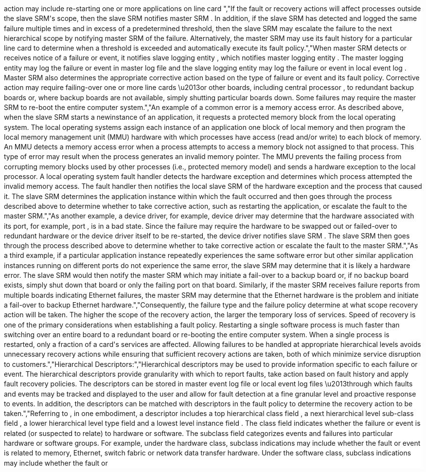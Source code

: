 action may include re-starting one or more applications on line card ","If the fault or recovery actions will affect processes outside the slave SRM's scope, then the slave SRM notifies master SRM . In addition, if the slave SRM has detected and logged the same failure multiple times and in excess of a predetermined threshold, then the slave SRM may escalate the failure to the next hierarchical scope by notifying master SRM  of the failure. Alternatively, the master SRM may use its fault history for a particular line card to determine when a threshold is exceeded and automatically execute its fault policy.","When master SRM  detects or receives notice of a failure or event, it notifies slave logging entity , which notifies master logging entity . The master logging entity  may log the failure or event in master log file  and the slave logging entity may log the failure or event in local event log . Master SRM  also determines the appropriate corrective action based on the type of failure or event and its fault policy. Corrective action may require failing-over one or more line cards \u2013or other boards, including central processor , to redundant backup boards or, where backup boards are not available, simply shutting particular boards down. Some failures may require the master SRM to re-boot the entire computer system.","An example of a common error is a memory access error. As described above, when the slave SRM starts a newinstance of an application, it requests a protected memory block from the local operating system. The local operating systems assign each instance of an application one block of local memory and then program the local memory management unit (MMU) hardware with which processes have access (read and\/or write) to each block of memory. An MMU detects a memory access error when a process attempts to access a memory block not assigned to that process. This type of error may result when the process generates an invalid memory pointer. The MMU prevents the failing process from corrupting memory blocks used by other processes (i.e., protected memory model) and sends a hardware exception to the local processor. A local operating system fault handler detects the hardware exception and determines which process attempted the invalid memory access. The fault handler then notifies the local slave SRM of the hardware exception and the process that caused it. The slave SRM determines the application instance within which the fault occurred and then goes through the process described above to determine whether to take corrective action, such as restarting the application, or escalate the fault to the master SRM.","As another example, a device driver, for example, device driver may determine that the hardware associated with its port, for example, port , is in a bad state. Since the failure may require the hardware to be swapped out or failed-over to redundant hardware or the device driver itself to be re-started, the device driver notifies slave SRM . The slave SRM then goes through the process described above to determine whether to take corrective action or escalate the fault to the master SRM.","As a third example, if a particular application instance repeatedly experiences the same software error but other similar application instances running on different ports do not experience the same error, the slave SRM may determine that it is likely a hardware error. The slave SRM would then notify the master SRM which may initiate a fail-over to a backup board or, if no backup board exists, simply shut down that board or only the failing port on that board. Similarly, if the master SRM receives failure reports from multiple boards indicating Ethernet failures, the master SRM may determine that the Ethernet hardware is the problem and initiate a fail-over to backup Ethernet hardware.","Consequently, the failure type and the failure policy determine at what scope recovery action will be taken. The higher the scope of the recovery action, the larger the temporary loss of services. Speed of recovery is one of the primary considerations when establishing a fault policy. Restarting a single software process is much faster than switching over an entire board to a redundant board or re-booting the entire computer system. When a single process is restarted, only a fraction of a card's services are affected. Allowing failures to be handled at appropriate hierarchical levels avoids unnecessary recovery actions while ensuring that sufficient recovery actions are taken, both of which minimize service disruption to customers.","Hierarchical Descriptors:","Hierarchical descriptors may be used to provide information specific to each failure or event. The hierarchical descriptors provide granularity with which to report faults, take action based on fault history and apply fault recovery policies. The descriptors can be stored in master event log file  or local event log files \u2013through which faults and events may be tracked and displayed to the user and allow for fault detection at a fine granular level and proactive response to events. In addition, the descriptors can be matched with descriptors in the fault policy to determine the recovery action to be taken.","Referring to , in one embodiment, a descriptor  includes a top hierarchical class field , a next hierarchical level sub-class field , a lower hierarchical level type field  and a lowest level instance field . The class field indicates whether the failure or event is related (or suspected to relate) to hardware or software. The subclass field categorizes events and failures into particular hardware or software groups. For example, under the hardware class, subclass indications may include whether the fault or event is related to memory, Ethernet, switch fabric or network data transfer hardware. Under the software class, subclass indications may include whether the fault or